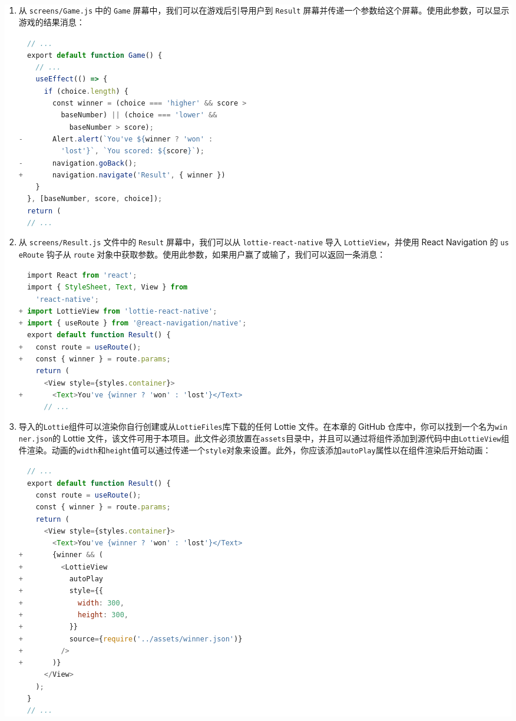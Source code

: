 1.  从 `screens/Game.js` 中的 `Game` 屏幕中，我们可以在游戏后引导用户到 `Result` 屏幕并传递一个参数给这个屏幕。使用此参数，可以显示游戏的结果消息：

    ```js
      // ...
      export default function Game() {
        // ...
        useEffect(() => {
          if (choice.length) {
            const winner = (choice === 'higher' && score >
              baseNumber) || (choice === 'lower' && 
                baseNumber > score);
    -       Alert.alert(`You've ${winner ? 'won' : 
              'lost'}`, `You scored: ${score}`);
    -       navigation.goBack();
    +       navigation.navigate('Result', { winner })
        }
      }, [baseNumber, score, choice]);
      return (
      // ...
    ```

1.  从 `screens/Result.js` 文件中的 `Result` 屏幕中，我们可以从 `lottie-react-native` 导入 `LottieView`，并使用 React Navigation 的 `useRoute` 钩子从 `route` 对象中获取参数。使用此参数，如果用户赢了或输了，我们可以返回一条消息：

    ```js
      import React from 'react';
      import { StyleSheet, Text, View } from 
        'react-native';
    + import LottieView from 'lottie-react-native';
    + import { useRoute } from '@react-navigation/native';
      export default function Result() {
    +   const route = useRoute();
    +   const { winner } = route.params;
        return (
          <View style={styles.container}>
    +       <Text>You've {winner ? 'won' : 'lost'}</Text>
          // ...
    ```

1.  导入的`Lottie`组件可以渲染你自行创建或从`LottieFiles`库下载的任何 Lottie 文件。在本章的 GitHub 仓库中，你可以找到一个名为`winner.json`的 Lottie 文件，该文件可用于本项目。此文件必须放置在`assets`目录中，并且可以通过将组件添加到源代码中由`LottieView`组件渲染。动画的`width`和`height`值可以通过传递一个`style`对象来设置。此外，你应该添加`autoPlay`属性以在组件渲染后开始动画：

    ```js
      // ...
      export default function Result() {
        const route = useRoute();
        const { winner } = route.params;
        return (
          <View style={styles.container}>
            <Text>You've {winner ? 'won' : 'lost'}</Text>
    +       {winner && (
    +         <LottieView
    +           autoPlay
    +           style={{
    +             width: 300,
    +             height: 300,
    +           }}
    +           source={require('../assets/winner.json')}
    +         />
    +       )}
          </View>
        );
      }
      // ...
    ```